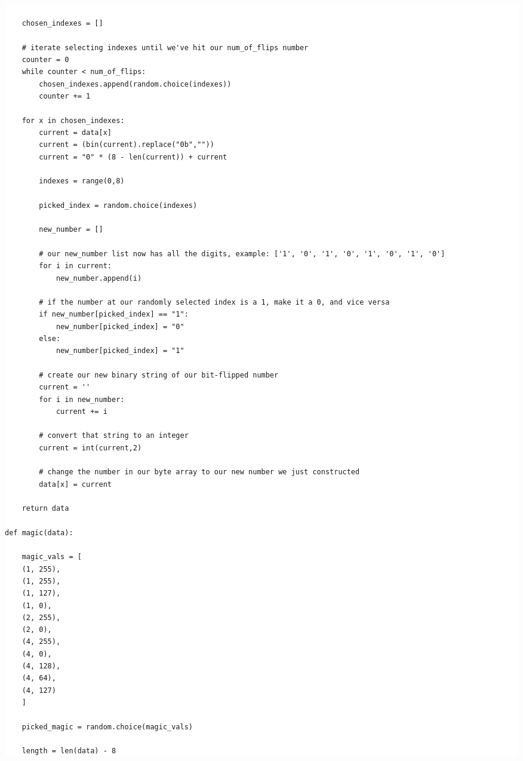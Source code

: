 ```python3

	chosen_indexes = []

	# iterate selecting indexes until we've hit our num_of_flips number
	counter = 0
	while counter < num_of_flips:
		chosen_indexes.append(random.choice(indexes))
		counter += 1

	for x in chosen_indexes:
		current = data[x]
		current = (bin(current).replace("0b",""))
		current = "0" * (8 - len(current)) + current
		
		indexes = range(0,8)

		picked_index = random.choice(indexes)

		new_number = []

		# our new_number list now has all the digits, example: ['1', '0', '1', '0', '1', '0', '1', '0']
		for i in current:
			new_number.append(i)

		# if the number at our randomly selected index is a 1, make it a 0, and vice versa
		if new_number[picked_index] == "1":
			new_number[picked_index] = "0"
		else:
			new_number[picked_index] = "1"

		# create our new binary string of our bit-flipped number
		current = ''
		for i in new_number:
			current += i

		# convert that string to an integer
		current = int(current,2)

		# change the number in our byte array to our new number we just constructed
		data[x] = current

	return data

def magic(data):

	magic_vals = [
	(1, 255),
	(1, 255),
	(1, 127),
	(1, 0),
	(2, 255),
	(2, 0),
	(4, 255),
	(4, 0),
	(4, 128),
	(4, 64),
	(4, 127)
	]

	picked_magic = random.choice(magic_vals)

	length = len(data) - 8
```